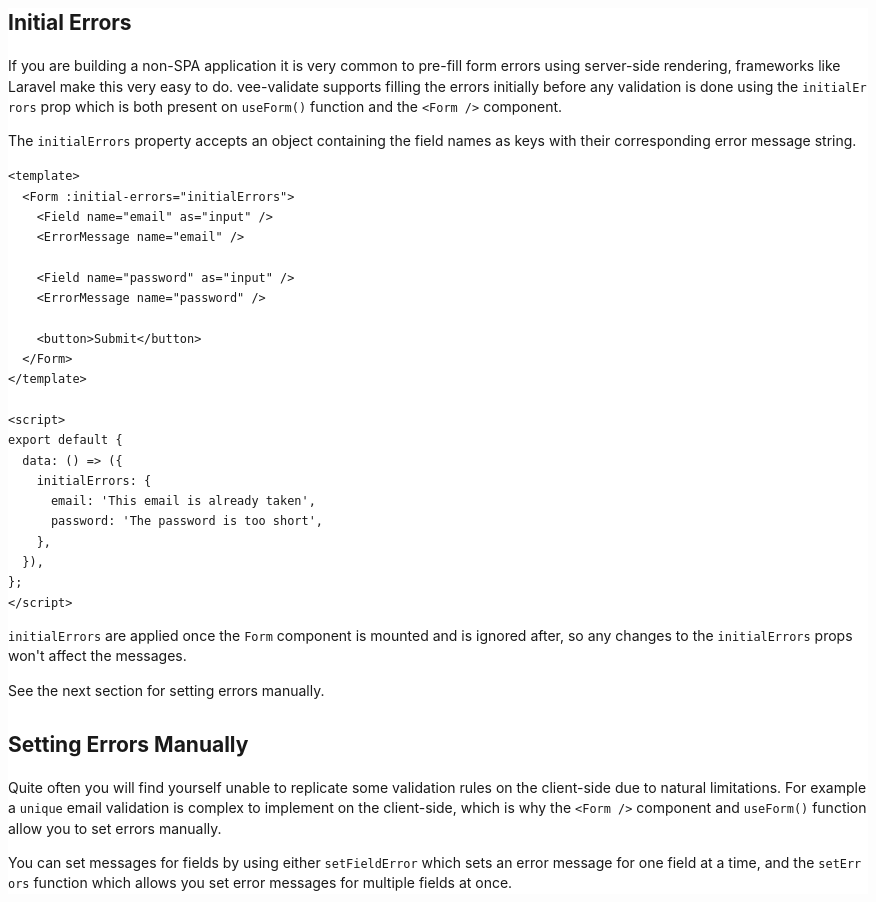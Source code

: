 ```vue
```

## Initial Errors

If you are building a non-SPA application it is very common to pre-fill form errors using server-side rendering, frameworks like Laravel make this very easy to do. vee-validate supports filling the errors initially before any validation is done using the `initialErrors` prop which is both present on `useForm()` function and the `<Form />` component.

The `initialErrors` property accepts an object containing the field names as keys with their corresponding error message string.

```vue
<template>
  <Form :initial-errors="initialErrors">
    <Field name="email" as="input" />
    <ErrorMessage name="email" />

    <Field name="password" as="input" />
    <ErrorMessage name="password" />

    <button>Submit</button>
  </Form>
</template>

<script>
export default {
  data: () => ({
    initialErrors: {
      email: 'This email is already taken',
      password: 'The password is too short',
    },
  }),
};
</script>
```

<doc-tip>

`initialErrors` are applied once the `Form` component is mounted and is ignored after, so any changes to the `initialErrors` props won't affect the messages.

See the next section for setting errors manually.

</doc-tip>

## Setting Errors Manually

Quite often you will find yourself unable to replicate some validation rules on the client-side due to natural limitations. For example a `unique` email validation is complex to implement on the client-side, which is why the `<Form />` component and `useForm()` function allow you to set errors manually.

You can set messages for fields by using either `setFieldError` which sets an error message for one field at a time, and the `setErrors` function which allows you set error messages for multiple fields at once.
